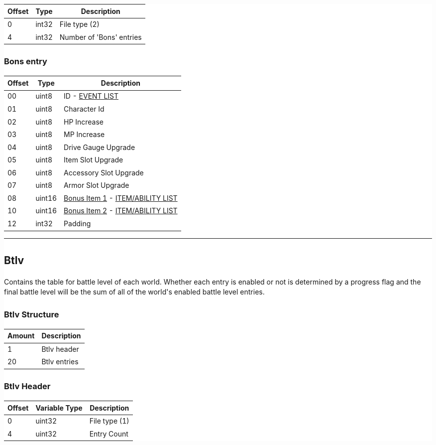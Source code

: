 | Offset | Type | Description |
|--------|------|-------------|
|  0     | int32 | File type (2)
|  4     | int32 | Number of 'Bons' entries

### Bons entry

| Offset | Type  | Description
|--------|-------|--------------
| 00     | uint8  | ID - [EVENT LIST](../../dictionary/events.md)
| 01     | uint8  | Character Id
| 02     | uint8  | HP Increase
| 03     | uint8  | MP Increase
| 04     | uint8  | Drive Gauge Upgrade
| 05     | uint8  | Item Slot Upgrade
| 06     | uint8  | Accessory Slot Upgrade
| 07     | uint8  | Armor Slot Upgrade
| 08     | uint16 | [Bonus Item 1](03system.md#item) - [ITEM/ABILITY LIST](../../dictionary/inventory.md)
| 10     | uint16 | [Bonus Item 2](03system.md#item) - [ITEM/ABILITY LIST](../../dictionary/inventory.md)
| 12     | int32   | Padding

---

## Btlv

Contains the table for battle level of each world. Whether each entry is enabled or not is determined by a progress flag and the final battle level will be the sum of all of the world's enabled battle level entries.

### Btlv Structure

| Amount | Description |
|--------|---------------|
| 1 	 | Btlv header
| 20 	 | Btlv entries

### Btlv Header

| Offset | Variable Type | Description |
|--------|---------------|-------------|
| 0 	 | uint32 | File type (1)
| 4 	 | uint32 | Entry Count
